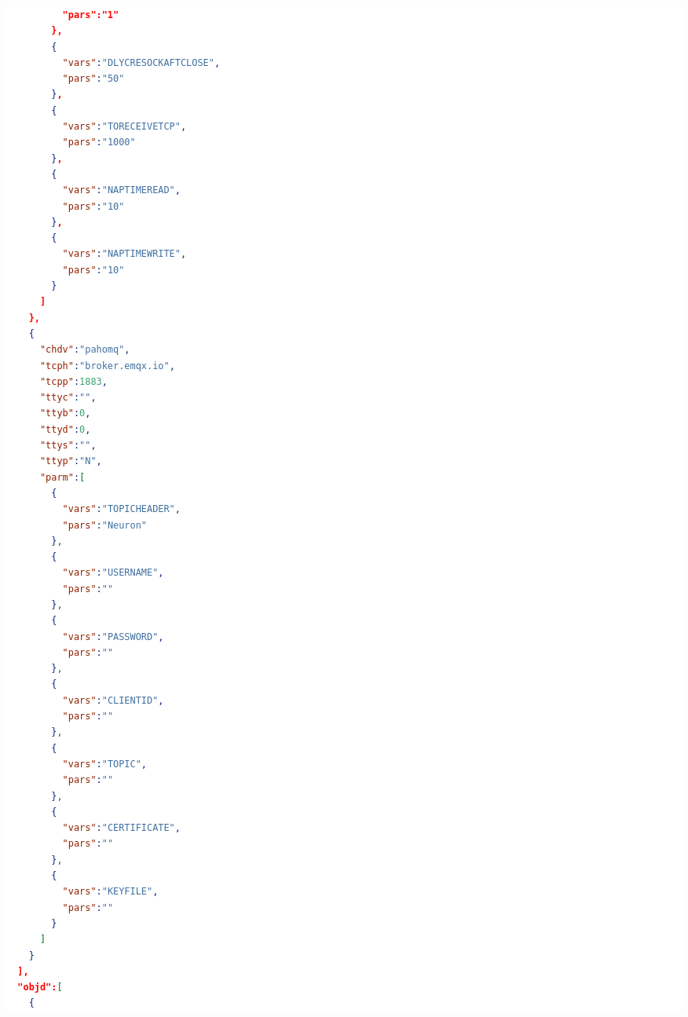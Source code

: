 ```json
          "pars":"1"
        },
        {
          "vars":"DLYCRESOCKAFTCLOSE",
          "pars":"50"
        },
        {
          "vars":"TORECEIVETCP",
          "pars":"1000"
        },
        {
          "vars":"NAPTIMEREAD",
          "pars":"10"
        },
        {
          "vars":"NAPTIMEWRITE",
          "pars":"10"
        }
      ]
    },
    {
      "chdv":"pahomq",
      "tcph":"broker.emqx.io",
      "tcpp":1883,
      "ttyc":"",
      "ttyb":0,
      "ttyd":0,
      "ttys":"",
      "ttyp":"N",
      "parm":[
        {
          "vars":"TOPICHEADER",
          "pars":"Neuron"
        },
        {
          "vars":"USERNAME",
          "pars":""
        },
        {
          "vars":"PASSWORD",
          "pars":""
        },
        {
          "vars":"CLIENTID",
          "pars":""
        },
        {
          "vars":"TOPIC",
          "pars":""
        },
        {
          "vars":"CERTIFICATE",
          "pars":""
        },
        {
          "vars":"KEYFILE",
          "pars":""
        }
      ]
    }
  ],
  "objd":[
    {
```